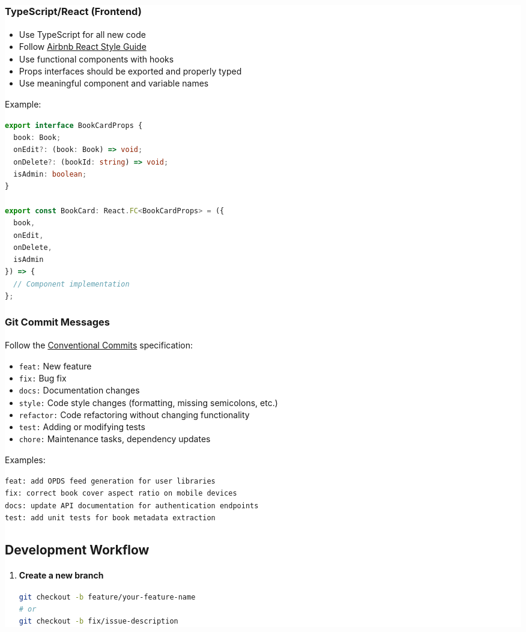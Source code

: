 ### TypeScript/React (Frontend)
- Use TypeScript for all new code
- Follow [Airbnb React Style Guide](https://github.com/airbnb/javascript/tree/master/react)
- Use functional components with hooks
- Props interfaces should be exported and properly typed
- Use meaningful component and variable names

Example:
```typescript
export interface BookCardProps {
  book: Book;
  onEdit?: (book: Book) => void;
  onDelete?: (bookId: string) => void;
  isAdmin: boolean;
}

export const BookCard: React.FC<BookCardProps> = ({
  book,
  onEdit,
  onDelete,
  isAdmin
}) => {
  // Component implementation
};
```

### Git Commit Messages
Follow the [Conventional Commits](https://www.conventionalcommits.org/) specification:

- `feat:` New feature
- `fix:` Bug fix
- `docs:` Documentation changes
- `style:` Code style changes (formatting, missing semicolons, etc.)
- `refactor:` Code refactoring without changing functionality
- `test:` Adding or modifying tests
- `chore:` Maintenance tasks, dependency updates

Examples:
```
feat: add OPDS feed generation for user libraries
fix: correct book cover aspect ratio on mobile devices
docs: update API documentation for authentication endpoints
test: add unit tests for book metadata extraction
```

## Development Workflow

1. **Create a new branch**
   ```bash
   git checkout -b feature/your-feature-name
   # or
   git checkout -b fix/issue-description
   ```

